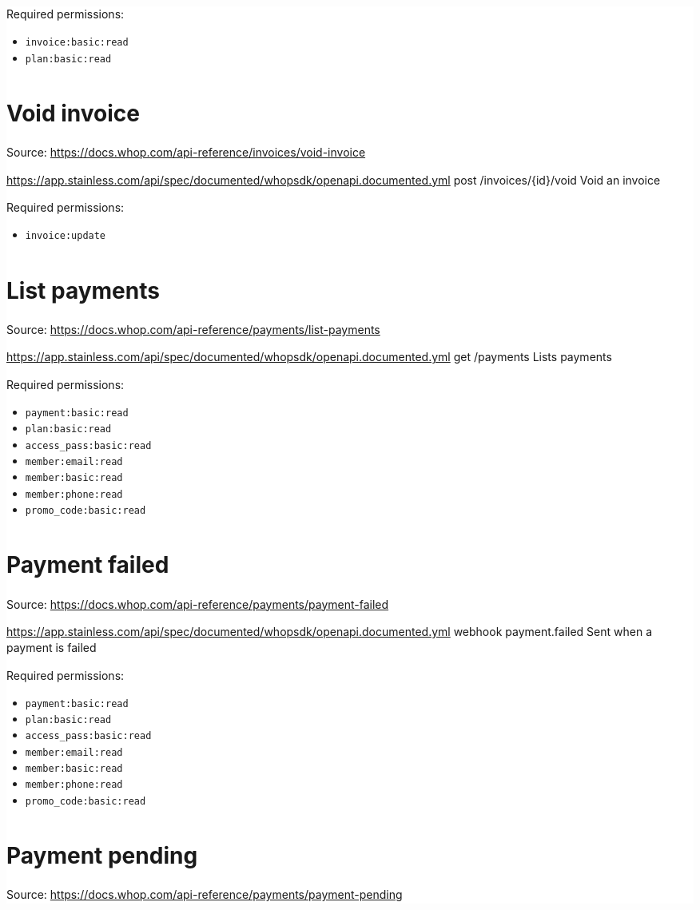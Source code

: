 Required permissions:
 - `invoice:basic:read`
 - `plan:basic:read`



# Void invoice
Source: https://docs.whop.com/api-reference/invoices/void-invoice

https://app.stainless.com/api/spec/documented/whopsdk/openapi.documented.yml post /invoices/{id}/void
Void an invoice

Required permissions:
 - `invoice:update`



# List payments
Source: https://docs.whop.com/api-reference/payments/list-payments

https://app.stainless.com/api/spec/documented/whopsdk/openapi.documented.yml get /payments
Lists payments

Required permissions:
 - `payment:basic:read`
 - `plan:basic:read`
 - `access_pass:basic:read`
 - `member:email:read`
 - `member:basic:read`
 - `member:phone:read`
 - `promo_code:basic:read`



# Payment failed
Source: https://docs.whop.com/api-reference/payments/payment-failed

https://app.stainless.com/api/spec/documented/whopsdk/openapi.documented.yml webhook payment.failed
Sent when a payment is failed

Required permissions:
 - `payment:basic:read`
 - `plan:basic:read`
 - `access_pass:basic:read`
 - `member:email:read`
 - `member:basic:read`
 - `member:phone:read`
 - `promo_code:basic:read`



# Payment pending
Source: https://docs.whop.com/api-reference/payments/payment-pending
